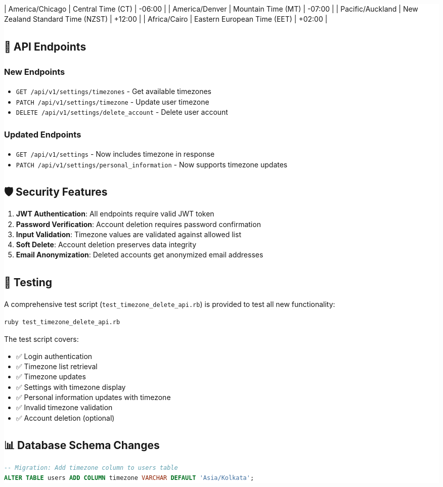 | America/Chicago | Central Time (CT) | -06:00 |
| America/Denver | Mountain Time (MT) | -07:00 |
| Pacific/Auckland | New Zealand Standard Time (NZST) | +12:00 |
| Africa/Cairo | Eastern European Time (EET) | +02:00 |

## 🔗 API Endpoints

### New Endpoints
- `GET /api/v1/settings/timezones` - Get available timezones
- `PATCH /api/v1/settings/timezone` - Update user timezone
- `DELETE /api/v1/settings/delete_account` - Delete user account

### Updated Endpoints
- `GET /api/v1/settings` - Now includes timezone in response
- `PATCH /api/v1/settings/personal_information` - Now supports timezone updates

## 🛡️ Security Features

1. **JWT Authentication**: All endpoints require valid JWT token
2. **Password Verification**: Account deletion requires password confirmation
3. **Input Validation**: Timezone values are validated against allowed list
4. **Soft Delete**: Account deletion preserves data integrity
5. **Email Anonymization**: Deleted accounts get anonymized email addresses

## 🧪 Testing

A comprehensive test script (`test_timezone_delete_api.rb`) is provided to test all new functionality:

```bash
ruby test_timezone_delete_api.rb
```

The test script covers:
- ✅ Login authentication
- ✅ Timezone list retrieval
- ✅ Timezone updates
- ✅ Settings with timezone display
- ✅ Personal information updates with timezone
- ✅ Invalid timezone validation
- ✅ Account deletion (optional)

## 📊 Database Schema Changes

```sql
-- Migration: Add timezone column to users table
ALTER TABLE users ADD COLUMN timezone VARCHAR DEFAULT 'Asia/Kolkata';
```
